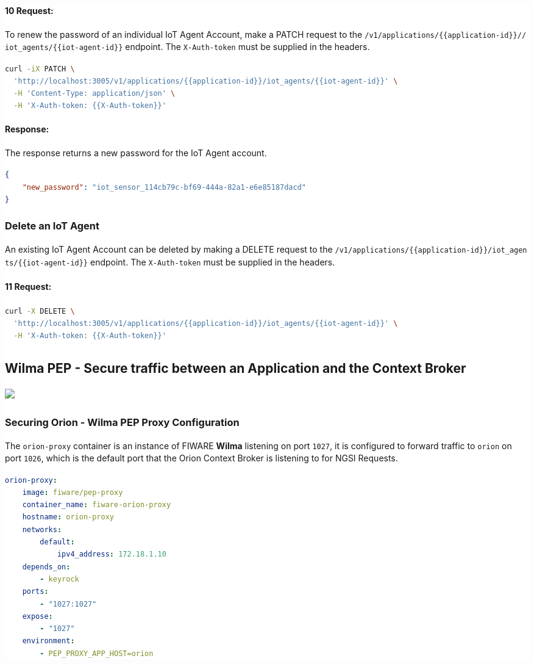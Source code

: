 #### 10 Request:

To renew the password of an individual IoT Agent Account, make a PATCH request to the
`/v1/applications/{{application-id}}//iot_agents/{{iot-agent-id}}` endpoint. The `X-Auth-token` must be supplied in the
headers.

```bash
curl -iX PATCH \
  'http://localhost:3005/v1/applications/{{application-id}}/iot_agents/{{iot-agent-id}}' \
  -H 'Content-Type: application/json' \
  -H 'X-Auth-token: {{X-Auth-token}}'
```

#### Response:

The response returns a new password for the IoT Agent account.

```json
{
    "new_password": "iot_sensor_114cb79c-bf69-444a-82a1-e6e85187dacd"
}
```

### Delete an IoT Agent

An existing IoT Agent Account can be deleted by making a DELETE request to the
`/v1/applications/{{application-id}}/iot_agents/{{iot-agent-id}}` endpoint. The `X-Auth-token` must be supplied in the
headers.

#### 11 Request:

```bash
curl -X DELETE \
  'http://localhost:3005/v1/applications/{{application-id}}/iot_agents/{{iot-agent-id}}' \
  -H 'X-Auth-token: {{X-Auth-token}}'
```

## Wilma PEP - Secure traffic between an Application and the Context Broker

![](https://fiware.github.io/tutorials.PEP-Proxy/img/pep-proxy-orion.png)

<h3>Securing Orion - Wilma PEP Proxy Configuration</h3>

The `orion-proxy` container is an instance of FIWARE **Wilma** listening on port `1027`, it is configured to forward
traffic to `orion` on port `1026`, which is the default port that the Orion Context Broker is listening to for NGSI
Requests.

```yaml
orion-proxy:
    image: fiware/pep-proxy
    container_name: fiware-orion-proxy
    hostname: orion-proxy
    networks:
        default:
            ipv4_address: 172.18.1.10
    depends_on:
        - keyrock
    ports:
        - "1027:1027"
    expose:
        - "1027"
    environment:
        - PEP_PROXY_APP_HOST=orion
```